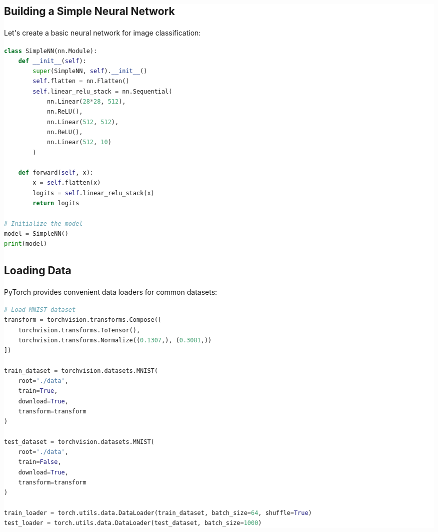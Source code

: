 ## Building a Simple Neural Network

Let's create a basic neural network for image classification:

```python
class SimpleNN(nn.Module):
    def __init__(self):
        super(SimpleNN, self).__init__()
        self.flatten = nn.Flatten()
        self.linear_relu_stack = nn.Sequential(
            nn.Linear(28*28, 512),
            nn.ReLU(),
            nn.Linear(512, 512),
            nn.ReLU(),
            nn.Linear(512, 10)
        )

    def forward(self, x):
        x = self.flatten(x)
        logits = self.linear_relu_stack(x)
        return logits

# Initialize the model
model = SimpleNN()
print(model)
```

## Loading Data

PyTorch provides convenient data loaders for common datasets:

```python
# Load MNIST dataset
transform = torchvision.transforms.Compose([
    torchvision.transforms.ToTensor(),
    torchvision.transforms.Normalize((0.1307,), (0.3081,))
])

train_dataset = torchvision.datasets.MNIST(
    root='./data', 
    train=True, 
    download=True, 
    transform=transform
)

test_dataset = torchvision.datasets.MNIST(
    root='./data', 
    train=False, 
    download=True, 
    transform=transform
)

train_loader = torch.utils.data.DataLoader(train_dataset, batch_size=64, shuffle=True)
test_loader = torch.utils.data.DataLoader(test_dataset, batch_size=1000)
```
